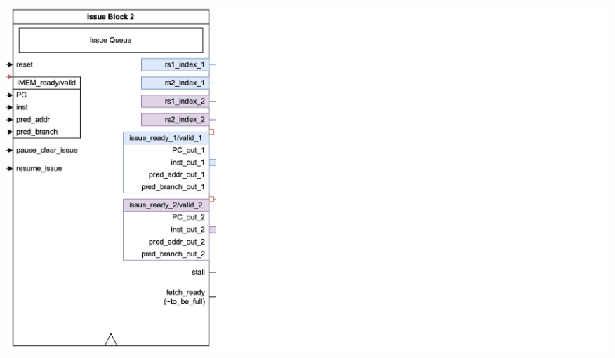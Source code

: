 <img src="module_images/issue_block_2.png" alt="issue_block" width="300" style="margin-right: 40px;"/>